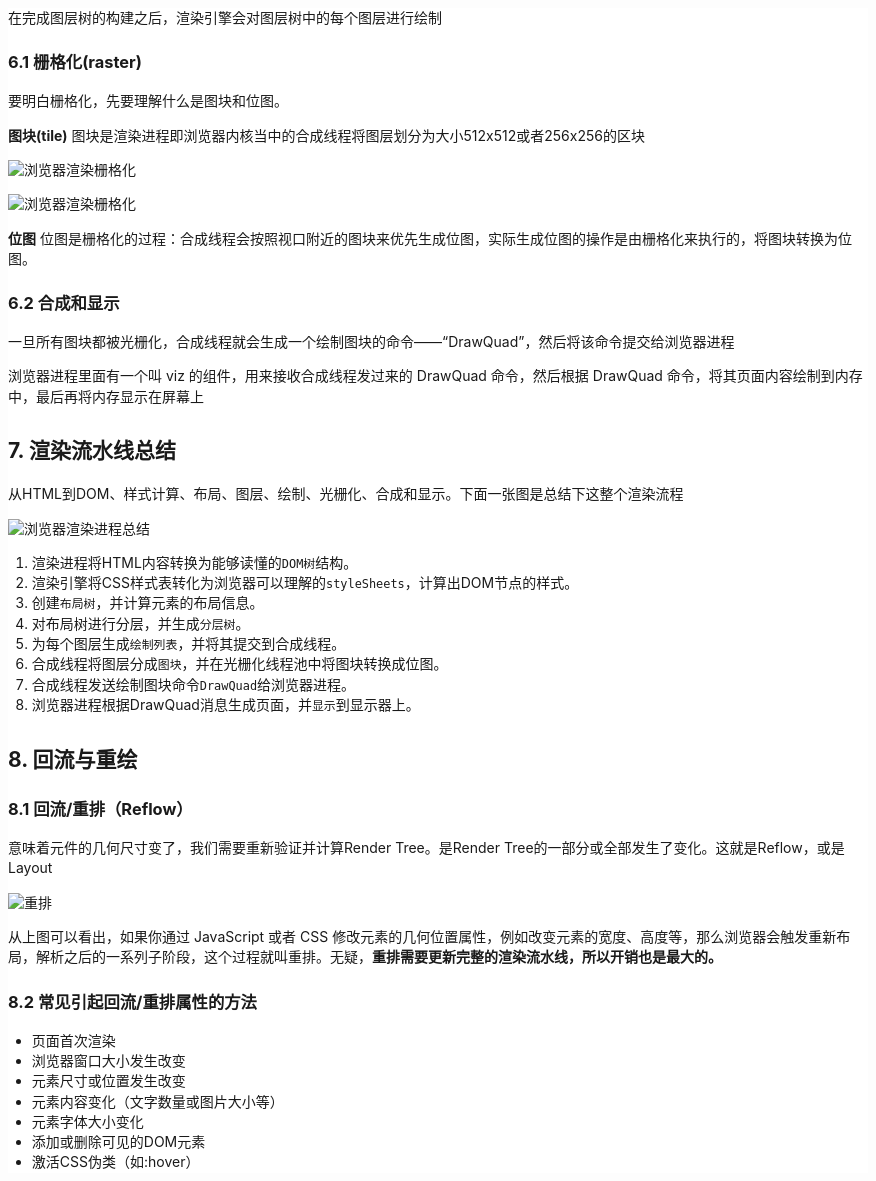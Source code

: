 在完成图层树的构建之后，渲染引擎会对图层树中的每个图层进行绘制

### 6.1 栅格化(raster)

要明白栅格化，先要理解什么是图块和位图。

**图块(tile)**
图块是渲染进程即浏览器内核当中的合成线程将图层划分为大小512x512或者256x256的区块

![浏览器渲染栅格化](/img/浏览器渲染栅格化-1.png)

![浏览器渲染栅格化](/img/浏览器渲染栅格化-2.png)

**位图**
位图是栅格化的过程：合成线程会按照视口附近的图块来优先生成位图，实际生成位图的操作是由栅格化来执行的，将图块转换为位图。

### 6.2 合成和显示

一旦所有图块都被光栅化，合成线程就会生成一个绘制图块的命令——“DrawQuad”，然后将该命令提交给浏览器进程

浏览器进程里面有一个叫 viz 的组件，用来接收合成线程发过来的 DrawQuad 命令，然后根据 DrawQuad 命令，将其页面内容绘制到内存中，最后再将内存显示在屏幕上

## 7. 渲染流水线总结

从HTML到DOM、样式计算、布局、图层、绘制、光栅化、合成和显示。下面一张图是总结下这整个渲染流程

![浏览器渲染进程总结](/img/浏览器渲染进程总结.png)

1. 渲染进程将HTML内容转换为能够读懂的`DOM树`结构。
2. 渲染引擎将CSS样式表转化为浏览器可以理解的`styleSheets`，计算出DOM节点的样式。
3. 创建`布局树`，并计算元素的布局信息。
4. 对布局树进行分层，并生成`分层树`。
5. 为每个图层生成`绘制列表`，并将其提交到合成线程。
6. 合成线程将图层分成`图块`，并在光栅化线程池中将图块转换成位图。
7. 合成线程发送绘制图块命令`DrawQuad`给浏览器进程。
8. 浏览器进程根据DrawQuad消息生成页面，并`显示`到显示器上。

## 8. 回流与重绘

### 8.1 回流/重排（Reflow）


意味着元件的几何尺寸变了，我们需要重新验证并计算Render Tree。是Render Tree的一部分或全部发生了变化。这就是Reflow，或是Layout

![重排](/img/浏览器重排.png)

从上图可以看出，如果你通过 JavaScript 或者 CSS 修改元素的几何位置属性，例如改变元素的宽度、高度等，那么浏览器会触发重新布局，解析之后的一系列子阶段，这个过程就叫重排。无疑，**重排需要更新完整的渲染流水线，所以开销也是最大的。**

### 8.2 常见引起回流/重排属性的方法

- 页面首次渲染
- 浏览器窗口大小发生改变
- 元素尺寸或位置发生改变
- 元素内容变化（文字数量或图片大小等）
- 元素字体大小变化
- 添加或删除可见的DOM元素
- 激活CSS伪类（如:hover）
